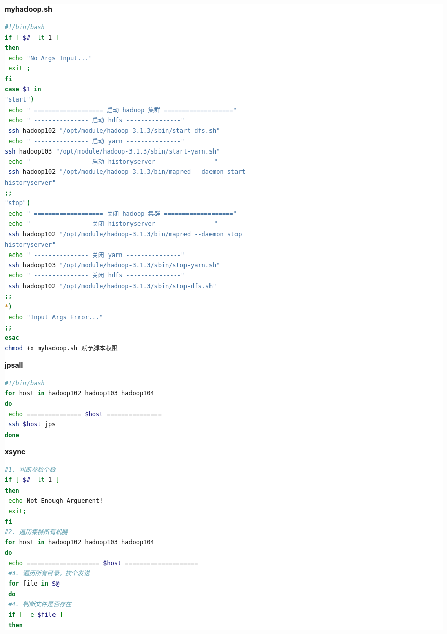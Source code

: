 **myhadoop.sh**

```sh
#!/bin/bash
if [ $# -lt 1 ]
then
 echo "No Args Input..."
 exit ;
fi
case $1 in
"start")
 echo " =================== 启动 hadoop 集群 ==================="
 echo " --------------- 启动 hdfs ---------------"
 ssh hadoop102 "/opt/module/hadoop-3.1.3/sbin/start-dfs.sh"
 echo " --------------- 启动 yarn ---------------"
ssh hadoop103 "/opt/module/hadoop-3.1.3/sbin/start-yarn.sh"
 echo " --------------- 启动 historyserver ---------------"
 ssh hadoop102 "/opt/module/hadoop-3.1.3/bin/mapred --daemon start 
historyserver"
;;
"stop")
 echo " =================== 关闭 hadoop 集群 ==================="
 echo " --------------- 关闭 historyserver ---------------"
 ssh hadoop102 "/opt/module/hadoop-3.1.3/bin/mapred --daemon stop 
historyserver"
 echo " --------------- 关闭 yarn ---------------"
 ssh hadoop103 "/opt/module/hadoop-3.1.3/sbin/stop-yarn.sh"
 echo " --------------- 关闭 hdfs ---------------"
 ssh hadoop102 "/opt/module/hadoop-3.1.3/sbin/stop-dfs.sh"
;;
*)
 echo "Input Args Error..."
;;
esac
chmod +x myhadoop.sh 赋予脚本权限
```

**jpsall**

```sh
#!/bin/bash
for host in hadoop102 hadoop103 hadoop104
do
 echo =============== $host ===============
 ssh $host jps 
done
```

**xsync**

```sh
#1. 判断参数个数
if [ $# -lt 1 ]
then
 echo Not Enough Arguement!
 exit;
fi
#2. 遍历集群所有机器
for host in hadoop102 hadoop103 hadoop104
do
 echo ==================== $host ====================
 #3. 遍历所有目录，挨个发送
 for file in $@
 do
 #4. 判断文件是否存在
 if [ -e $file ]
 then
```